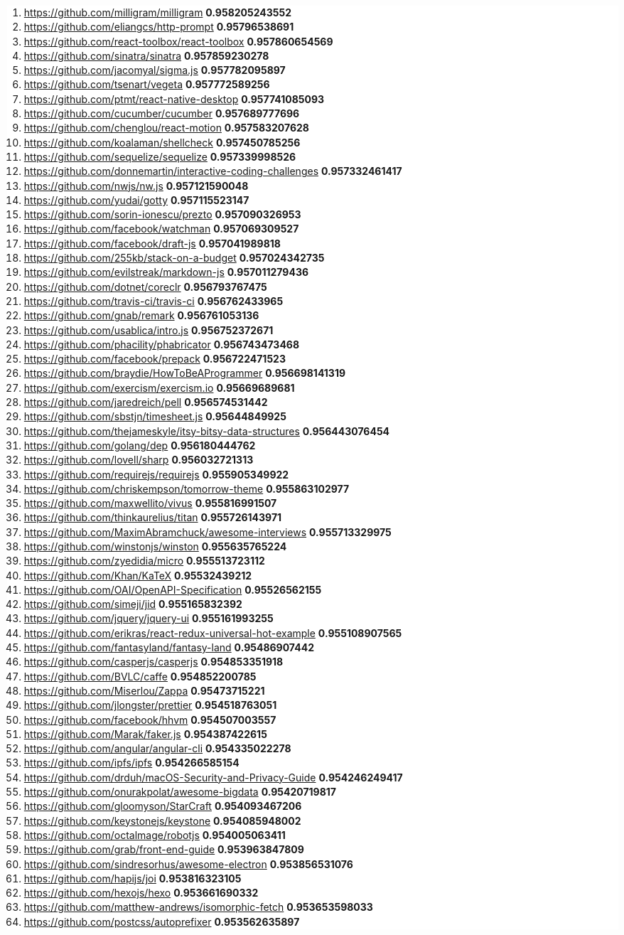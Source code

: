  1. https://github.com/milligram/milligram **0.958205243552**
 1. https://github.com/eliangcs/http-prompt **0.95796538691**
 1. https://github.com/react-toolbox/react-toolbox **0.957860654569**
 1. https://github.com/sinatra/sinatra **0.957859230278**
 1. https://github.com/jacomyal/sigma.js **0.957782095897**
 1. https://github.com/tsenart/vegeta **0.957772589256**
 1. https://github.com/ptmt/react-native-desktop **0.957741085093**
 1. https://github.com/cucumber/cucumber **0.957689777696**
 1. https://github.com/chenglou/react-motion **0.957583207628**
 1. https://github.com/koalaman/shellcheck **0.957450785256**
 1. https://github.com/sequelize/sequelize **0.957339998526**
 1. https://github.com/donnemartin/interactive-coding-challenges **0.957332461417**
 1. https://github.com/nwjs/nw.js **0.957121590048**
 1. https://github.com/yudai/gotty **0.957115523147**
 1. https://github.com/sorin-ionescu/prezto **0.957090326953**
 1. https://github.com/facebook/watchman **0.957069309527**
 1. https://github.com/facebook/draft-js **0.957041989818**
 1. https://github.com/255kb/stack-on-a-budget **0.957024342735**
 1. https://github.com/evilstreak/markdown-js **0.957011279436**
 1. https://github.com/dotnet/coreclr **0.956793767475**
 1. https://github.com/travis-ci/travis-ci **0.956762433965**
 1. https://github.com/gnab/remark **0.956761053136**
 1. https://github.com/usablica/intro.js **0.956752372671**
 1. https://github.com/phacility/phabricator **0.956743473468**
 1. https://github.com/facebook/prepack **0.956722471523**
 1. https://github.com/braydie/HowToBeAProgrammer **0.956698141319**
 1. https://github.com/exercism/exercism.io **0.95669689681**
 1. https://github.com/jaredreich/pell **0.956574531442**
 1. https://github.com/sbstjn/timesheet.js **0.95644849925**
 1. https://github.com/thejameskyle/itsy-bitsy-data-structures **0.956443076454**
 1. https://github.com/golang/dep **0.956180444762**
 1. https://github.com/lovell/sharp **0.956032721313**
 1. https://github.com/requirejs/requirejs **0.955905349922**
 1. https://github.com/chriskempson/tomorrow-theme **0.955863102977**
 1. https://github.com/maxwellito/vivus **0.955816991507**
 1. https://github.com/thinkaurelius/titan **0.955726143971**
 1. https://github.com/MaximAbramchuck/awesome-interviews **0.955713329975**
 1. https://github.com/winstonjs/winston **0.955635765224**
 1. https://github.com/zyedidia/micro **0.955513723112**
 1. https://github.com/Khan/KaTeX **0.95532439212**
 1. https://github.com/OAI/OpenAPI-Specification **0.95526562155**
 1. https://github.com/simeji/jid **0.955165832392**
 1. https://github.com/jquery/jquery-ui **0.955161993255**
 1. https://github.com/erikras/react-redux-universal-hot-example **0.955108907565**
 1. https://github.com/fantasyland/fantasy-land **0.95486907442**
 1. https://github.com/casperjs/casperjs **0.954853351918**
 1. https://github.com/BVLC/caffe **0.954852200785**
 1. https://github.com/Miserlou/Zappa **0.95473715221**
 1. https://github.com/jlongster/prettier **0.954518763051**
 1. https://github.com/facebook/hhvm **0.954507003557**
 1. https://github.com/Marak/faker.js **0.954387422615**
 1. https://github.com/angular/angular-cli **0.954335022278**
 1. https://github.com/ipfs/ipfs **0.954266585154**
 1. https://github.com/drduh/macOS-Security-and-Privacy-Guide **0.954246249417**
 1. https://github.com/onurakpolat/awesome-bigdata **0.95420719817**
 1. https://github.com/gloomyson/StarCraft **0.954093467206**
 1. https://github.com/keystonejs/keystone **0.954085948002**
 1. https://github.com/octalmage/robotjs **0.954005063411**
 1. https://github.com/grab/front-end-guide **0.953963847809**
 1. https://github.com/sindresorhus/awesome-electron **0.953856531076**
 1. https://github.com/hapijs/joi **0.953816323105**
 1. https://github.com/hexojs/hexo **0.953661690332**
 1. https://github.com/matthew-andrews/isomorphic-fetch **0.953653598033**
 1. https://github.com/postcss/autoprefixer **0.953562635897**